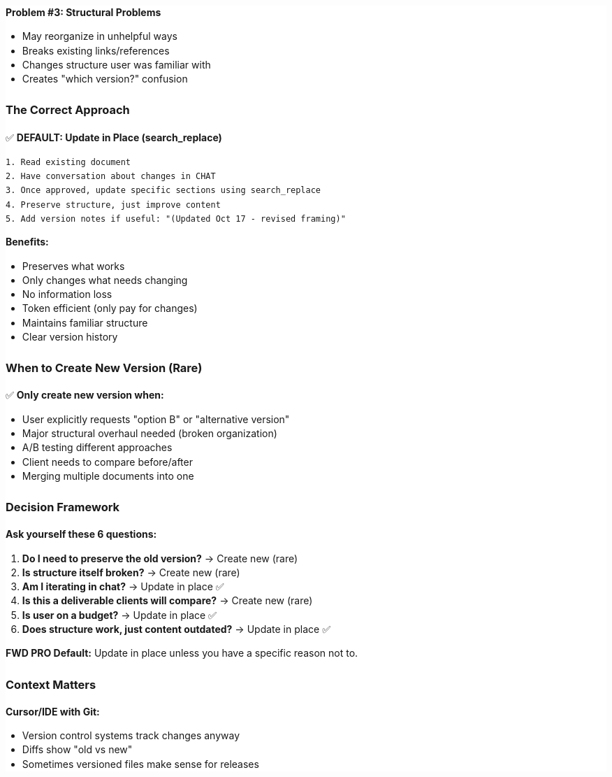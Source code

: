 **Problem #3: Structural Problems**
- May reorganize in unhelpful ways
- Breaks existing links/references
- Changes structure user was familiar with
- Creates "which version?" confusion

### The Correct Approach

✅ **DEFAULT: Update in Place (search_replace)**
```
1. Read existing document
2. Have conversation about changes in CHAT
3. Once approved, update specific sections using search_replace
4. Preserve structure, just improve content
5. Add version notes if useful: "(Updated Oct 17 - revised framing)"
```

**Benefits:**
- Preserves what works
- Only changes what needs changing
- No information loss
- Token efficient (only pay for changes)
- Maintains familiar structure
- Clear version history

### When to Create New Version (Rare)

✅ **Only create new version when:**
- User explicitly requests "option B" or "alternative version"
- Major structural overhaul needed (broken organization)
- A/B testing different approaches
- Client needs to compare before/after
- Merging multiple documents into one

### Decision Framework

**Ask yourself these 6 questions:**

1. **Do I need to preserve the old version?** → Create new (rare)
2. **Is structure itself broken?** → Create new (rare)
3. **Am I iterating in chat?** → Update in place ✅
4. **Is this a deliverable clients will compare?** → Create new (rare)
5. **Is user on a budget?** → Update in place ✅
6. **Does structure work, just content outdated?** → Update in place ✅

**FWD PRO Default:** Update in place unless you have a specific reason not to.

### Context Matters

**Cursor/IDE with Git:**
- Version control systems track changes anyway
- Diffs show "old vs new"
- Sometimes versioned files make sense for releases
